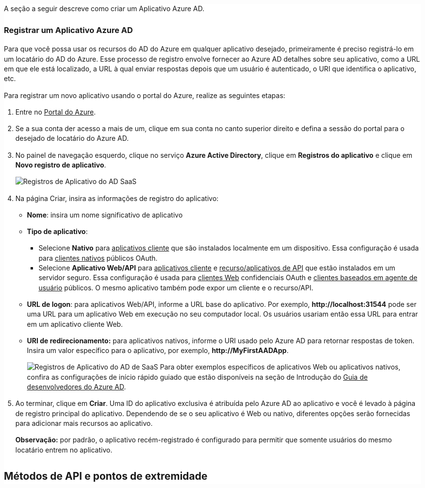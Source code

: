 A seção a seguir descreve como criar um Aplicativo Azure AD.

### <a name="register-an-azure-ad-application"></a>Registrar um Aplicativo Azure AD

Para que você possa usar os recursos do AD do Azure em qualquer aplicativo desejado, primeiramente é preciso registrá-lo em um locatário do AD do Azure. Esse processo de registro envolve fornecer ao Azure AD detalhes sobre seu aplicativo, como a URL em que ele está localizado, a URL à qual enviar respostas depois que um usuário é autenticado, o URI que identifica o aplicativo, etc.

Para registrar um novo aplicativo usando o portal do Azure, realize as seguintes etapas:

1.  Entre no [Portal do Azure](https://portal.azure.com/).
2.  Se a sua conta der acesso a mais de um, clique em sua conta no canto superior direito e defina a sessão do portal para o desejado de locatário do Azure AD.
3.  No painel de navegação esquerdo, clique no serviço **Azure Active Directory**, clique em **Registros do aplicativo** e clique em **Novo registro de aplicativo**.

    ![Registros de Aplicativo do AD SaaS](media/saas-offer-publish-with-subscription-apis/saas-offer-app-registration.png)

4.  Na página Criar, insira as informações de registro do aplicativo:
    -   **Nome**: insira um nome significativo de aplicativo
    -   **Tipo de aplicativo**: 
        - Selecione **Nativo** para [aplicativos cliente](https://docs.microsoft.com/azure/active-directory/develop/active-directory-dev-glossary#client-application) que são instalados localmente em um dispositivo. Essa configuração é usada para [clientes nativos](https://docs.microsoft.com/azure/active-directory/develop/active-directory-dev-glossary#native-client) públicos OAuth.
        - Selecione **Aplicativo Web/API** para [aplicativos cliente](https://docs.microsoft.com/azure/active-directory/develop/active-directory-dev-glossary#client-application) e [recurso/aplicativos de API](https://docs.microsoft.com/azure/active-directory/develop/active-directory-dev-glossary#resource-server) que estão instalados em um servidor seguro. Essa configuração é usada para [clientes Web](https://docs.microsoft.com/azure/active-directory/develop/active-directory-dev-glossary#web-client) confidenciais OAuth e [clientes baseados em agente de usuário](https://docs.microsoft.com/azure/active-directory/develop/active-directory-dev-glossary#user-agent-based-client) públicos.
        O mesmo aplicativo também pode expor um cliente e o recurso/API.
    -   **URL de logon**: para aplicativos Web/API, informe a URL base do aplicativo. Por exemplo, **http://localhost:31544** pode ser uma URL para um aplicativo Web em execução no seu computador local. Os usuários usariam então essa URL para entrar em um aplicativo cliente Web.
    -   **URI de redirecionamento:** para aplicativos nativos, informe o URI usado pelo Azure AD para retornar respostas de token. Insira um valor específico para o aplicativo, por exemplo, **http://MyFirstAADApp**.

        ![Registros de Aplicativo do AD de SaaS](media/saas-offer-publish-with-subscription-apis/saas-offer-app-registration-2.png) Para obter exemplos específicos de aplicativos Web ou aplicativos nativos, confira as configurações de início rápido guiado que estão disponíveis na seção de Introdução do [Guia de desenvolvedores do Azure AD](https://docs.microsoft.com/azure/active-directory/develop/active-directory-developers-guide#get-started).

5.  Ao terminar, clique em **Criar**. Uma ID do aplicativo exclusiva é atribuída pelo Azure AD ao aplicativo e você é levado à página de registro principal do aplicativo. Dependendo de se o seu aplicativo é Web ou nativo, diferentes opções serão fornecidas para adicionar mais recursos ao aplicativo.

    **Observação:** por padrão, o aplicativo recém-registrado é configurado para permitir que somente usuários do mesmo locatário entrem no aplicativo.

<a name="api-methods-and-endpoints"></a>Métodos de API e pontos de extremidade
-------------------------
